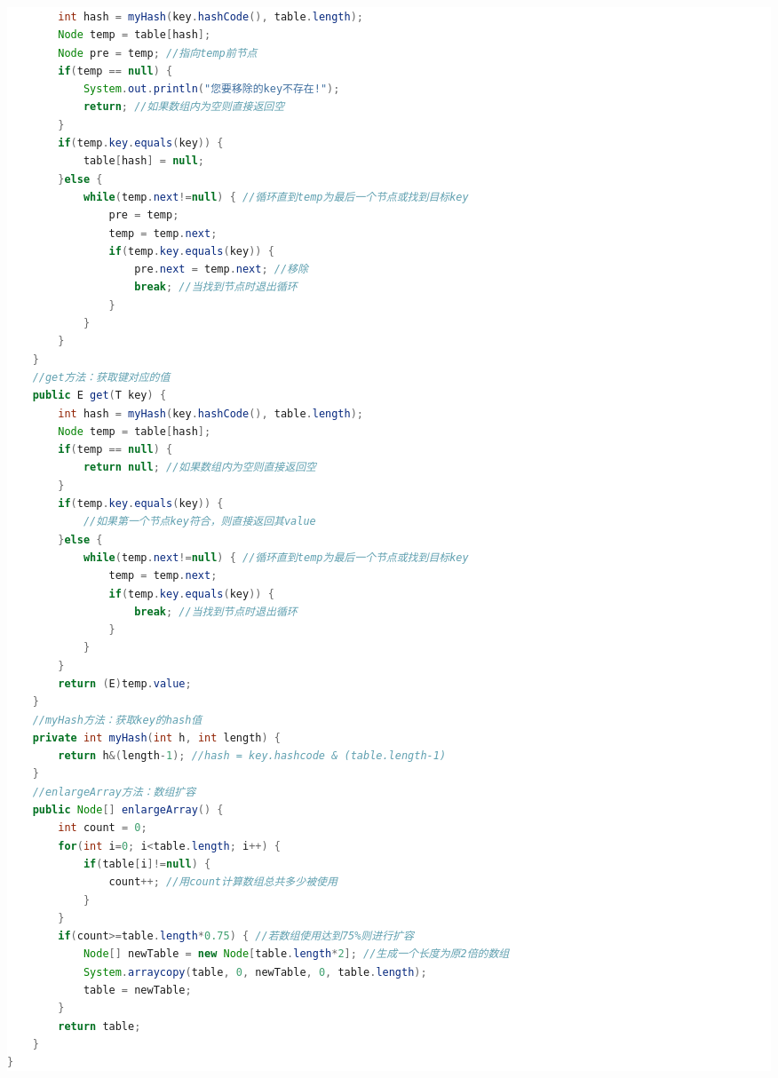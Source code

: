 ```java
		int hash = myHash(key.hashCode(), table.length);
		Node temp = table[hash];
		Node pre = temp; //指向temp前节点
		if(temp == null) {
			System.out.println("您要移除的key不存在!");
			return; //如果数组内为空则直接返回空
		}
		if(temp.key.equals(key)) {
			table[hash] = null;
		}else {
			while(temp.next!=null) { //循环直到temp为最后一个节点或找到目标key
				pre = temp;
				temp = temp.next;			
				if(temp.key.equals(key)) {
					pre.next = temp.next; //移除
					break; //当找到节点时退出循环
				}
			}
		}
	}
	//get方法：获取键对应的值
	public E get(T key) {
		int hash = myHash(key.hashCode(), table.length);
		Node temp = table[hash];
		if(temp == null) {
			return null; //如果数组内为空则直接返回空
		}
		if(temp.key.equals(key)) {
			//如果第一个节点key符合，则直接返回其value
		}else {
			while(temp.next!=null) { //循环直到temp为最后一个节点或找到目标key
				temp = temp.next;
				if(temp.key.equals(key)) {
					break; //当找到节点时退出循环
				}
			}
		}
		return (E)temp.value;
	}
	//myHash方法：获取key的hash值
	private int myHash(int h, int length) {
		return h&(length-1); //hash = key.hashcode & (table.length-1)
	}
	//enlargeArray方法：数组扩容
	public Node[] enlargeArray() {
		int count = 0;
		for(int i=0; i<table.length; i++) {	
			if(table[i]!=null) {
				count++; //用count计算数组总共多少被使用
			}
		}
		if(count>=table.length*0.75) { //若数组使用达到75%则进行扩容
			Node[] newTable = new Node[table.length*2]; //生成一个长度为原2倍的数组
			System.arraycopy(table, 0, newTable, 0, table.length);
			table = newTable;
		}
		return table;
	}
}
```
